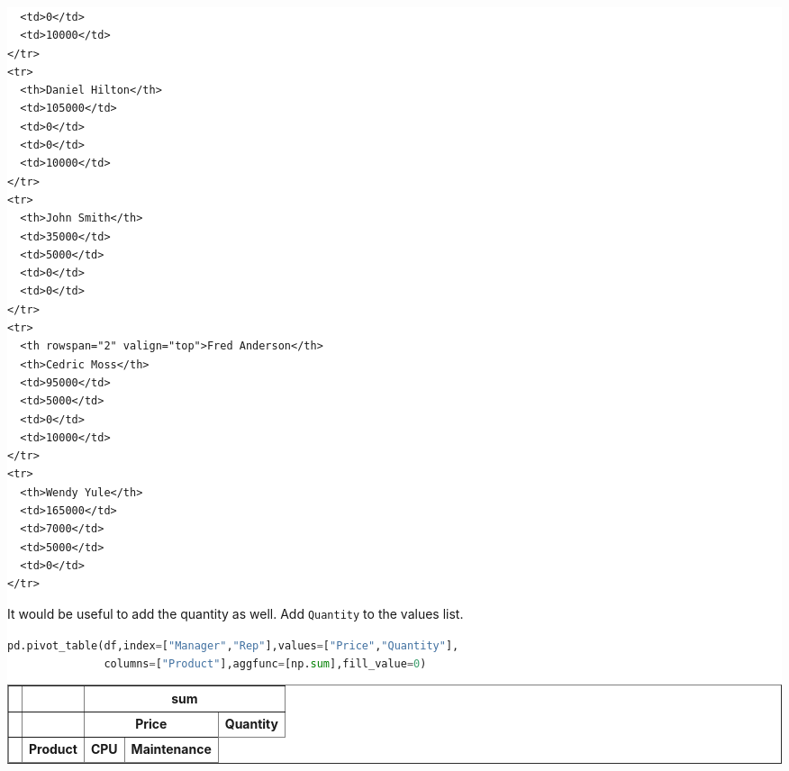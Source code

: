       <td>0</td>
      <td>10000</td>
    </tr>
    <tr>
      <th>Daniel Hilton</th>
      <td>105000</td>
      <td>0</td>
      <td>0</td>
      <td>10000</td>
    </tr>
    <tr>
      <th>John Smith</th>
      <td>35000</td>
      <td>5000</td>
      <td>0</td>
      <td>0</td>
    </tr>
    <tr>
      <th rowspan="2" valign="top">Fred Anderson</th>
      <th>Cedric Moss</th>
      <td>95000</td>
      <td>5000</td>
      <td>0</td>
      <td>10000</td>
    </tr>
    <tr>
      <th>Wendy Yule</th>
      <td>165000</td>
      <td>7000</td>
      <td>5000</td>
      <td>0</td>
    </tr>
  </tbody>
</table>
</div>



It would be useful to add the quantity as well. Add `Quantity` to the values list.


```python
pd.pivot_table(df,index=["Manager","Rep"],values=["Price","Quantity"],
               columns=["Product"],aggfunc=[np.sum],fill_value=0)
```




<div>
<table border="1" class="dataframe">
  <thead>
    <tr>
      <th></th>
      <th></th>
      <th colspan="8" halign="left">sum</th>
    </tr>
    <tr>
      <th></th>
      <th></th>
      <th colspan="4" halign="left">Price</th>
      <th colspan="4" halign="left">Quantity</th>
    </tr>
    <tr>
      <th></th>
      <th>Product</th>
      <th>CPU</th>
      <th>Maintenance</th>